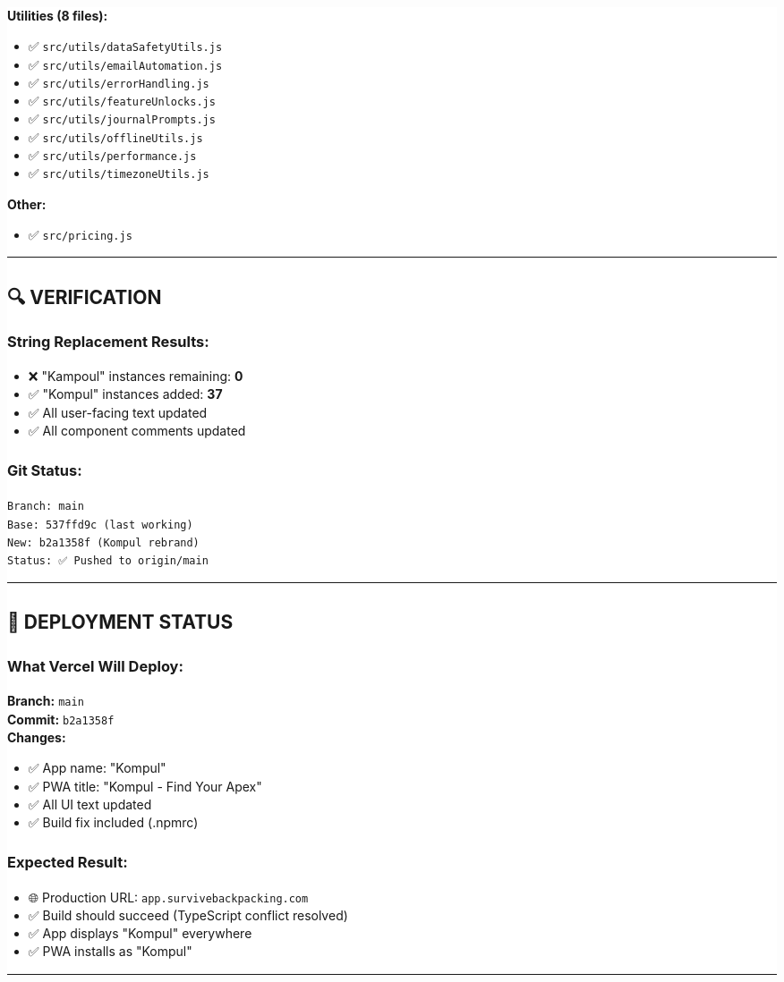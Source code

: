 **Utilities (8 files):**
- ✅ `src/utils/dataSafetyUtils.js`
- ✅ `src/utils/emailAutomation.js`
- ✅ `src/utils/errorHandling.js`
- ✅ `src/utils/featureUnlocks.js`
- ✅ `src/utils/journalPrompts.js`
- ✅ `src/utils/offlineUtils.js`
- ✅ `src/utils/performance.js`
- ✅ `src/utils/timezoneUtils.js`

**Other:**
- ✅ `src/pricing.js`

---

## 🔍 VERIFICATION

### **String Replacement Results:**
- ❌ "Kampoul" instances remaining: **0**
- ✅ "Kompul" instances added: **37**
- ✅ All user-facing text updated
- ✅ All component comments updated

### **Git Status:**
```
Branch: main
Base: 537ffd9c (last working)
New: b2a1358f (Kompul rebrand)
Status: ✅ Pushed to origin/main
```

---

## 🚀 DEPLOYMENT STATUS

### **What Vercel Will Deploy:**

**Branch:** `main`  
**Commit:** `b2a1358f`  
**Changes:**
- ✅ App name: "Kompul"
- ✅ PWA title: "Kompul - Find Your Apex"
- ✅ All UI text updated
- ✅ Build fix included (.npmrc)

### **Expected Result:**
- 🌐 Production URL: `app.survivebackpacking.com`
- ✅ Build should succeed (TypeScript conflict resolved)
- ✅ App displays "Kompul" everywhere
- ✅ PWA installs as "Kompul"

---